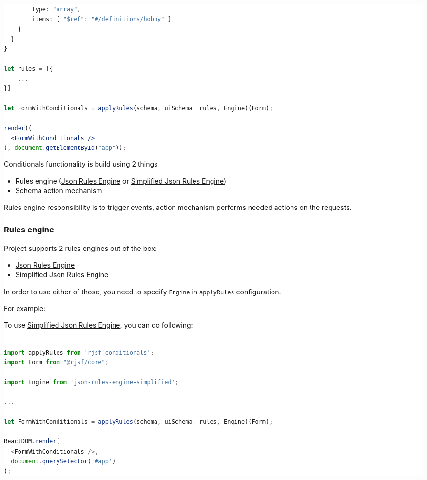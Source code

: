 ```jsx
        type: "array",
        items: { "$ref": "#/definitions/hobby" }
    }
  }
}

let rules = [{
    ...
}]

let FormWithConditionals = applyRules(schema, uiSchema, rules, Engine)(Form);

render((
  <FormWithConditionals />
), document.getElementById("app"));
```

Conditionals functionality is build using 2 things

- Rules engine ([Json Rules Engine](https://github.com/CacheControl/json-rules-engine) or [Simplified Json Rules Engine](https://github.com/RxNT/json-rules-engine-simplified))
- Schema action mechanism

Rules engine responsibility is to trigger events, action mechanism
performs needed actions on the requests.

### Rules engine

Project supports 2 rules engines out of the box:

- [Json Rules Engine](https://github.com/CacheControl/json-rules-engine)
- [Simplified Json Rules Engine](https://github.com/RxNT/json-rules-engine-simplified)

In order to use either of those, you need to specify `Engine` in `applyRules` configuration.

For example:

To use [Simplified Json Rules Engine](https://github.com/RxNT/json-rules-engine-simplified), you can do following:

```js

import applyRules from 'rjsf-conditionals';
import Form from "@rjsf/core";

import Engine from 'json-rules-engine-simplified';

...

let FormWithConditionals = applyRules(schema, uiSchema, rules, Engine)(Form);

ReactDOM.render(
  <FormWithConditionals />,
  document.querySelector('#app')
);
```
